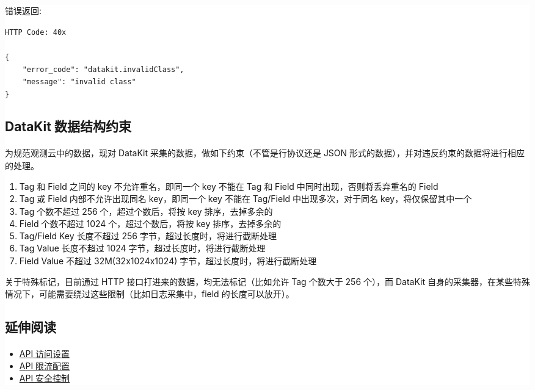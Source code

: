 错误返回:

```
HTTP Code: 40x

{
    "error_code": "datakit.invalidClass",
    "message": "invalid class"
}
```

## DataKit 数据结构约束

为规范观测云中的数据，现对 DataKit 采集的数据，做如下约束（不管是行协议还是 JSON 形式的数据），并对违反约束的数据将进行相应的处理。

1. Tag 和 Field 之间的 key 不允许重名，即同一个 key 不能在 Tag 和 Field 中同时出现，否则将丢弃重名的 Field
1. Tag 或 Field 内部不允许出现同名 key，即同一个 key 不能在 Tag/Field 中出现多次，对于同名 key，将仅保留其中一个
1. Tag 个数不超过 256 个，超过个数后，将按 key 排序，去掉多余的
1. Field 个数不超过 1024 个，超过个数后，将按 key 排序，去掉多余的
1. Tag/Field Key 长度不超过 256 字节，超过长度时，将进行截断处理
1. Tag Value 长度不超过 1024 字节，超过长度时，将进行截断处理
1. Field Value 不超过 32M(32x1024x1024) 字节，超过长度时，将进行截断处理

关于特殊标记，目前通过 HTTP 接口打进来的数据，均无法标记（比如允许 Tag 个数大于 256 个），而 DataKit 自身的采集器，在某些特殊情况下，可能需要绕过这些限制（比如日志采集中，field 的长度可以放开）。

## 延伸阅读

- [API 访问设置](datakit-conf#db159fbc)
- [API 限流配置](datakit-conf#39e48d64)
- [API 安全控制](rum#b896ec48)
